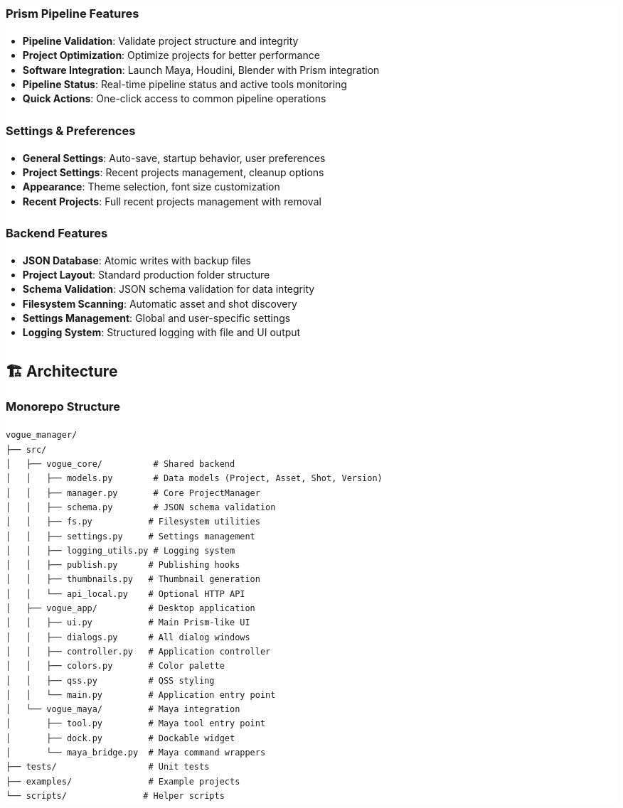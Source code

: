 ### Prism Pipeline Features
- **Pipeline Validation**: Validate project structure and integrity
- **Project Optimization**: Optimize projects for better performance
- **Software Integration**: Launch Maya, Houdini, Blender with Prism integration
- **Pipeline Status**: Real-time pipeline status and active tools monitoring
- **Quick Actions**: One-click access to common pipeline operations

### Settings & Preferences
- **General Settings**: Auto-save, startup behavior, user preferences
- **Project Settings**: Recent projects management, cleanup options
- **Appearance**: Theme selection, font size customization
- **Recent Projects**: Full recent projects management with removal

### Backend Features
- **JSON Database**: Atomic writes with backup files
- **Project Layout**: Standard production folder structure
- **Schema Validation**: JSON schema validation for data integrity
- **Filesystem Scanning**: Automatic asset and shot discovery
- **Settings Management**: Global and user-specific settings
- **Logging System**: Structured logging with file and UI output

## 🏗️ Architecture

### Monorepo Structure
```
vogue_manager/
├── src/
│   ├── vogue_core/          # Shared backend
│   │   ├── models.py        # Data models (Project, Asset, Shot, Version)
│   │   ├── manager.py       # Core ProjectManager
│   │   ├── schema.py        # JSON schema validation
│   │   ├── fs.py           # Filesystem utilities
│   │   ├── settings.py     # Settings management
│   │   ├── logging_utils.py # Logging system
│   │   ├── publish.py      # Publishing hooks
│   │   ├── thumbnails.py   # Thumbnail generation
│   │   └── api_local.py    # Optional HTTP API
│   ├── vogue_app/          # Desktop application
│   │   ├── ui.py           # Main Prism-like UI
│   │   ├── dialogs.py      # All dialog windows
│   │   ├── controller.py   # Application controller
│   │   ├── colors.py       # Color palette
│   │   ├── qss.py          # QSS styling
│   │   └── main.py         # Application entry point
│   └── vogue_maya/         # Maya integration
│       ├── tool.py         # Maya tool entry point
│       ├── dock.py         # Dockable widget
│       └── maya_bridge.py  # Maya command wrappers
├── tests/                  # Unit tests
├── examples/               # Example projects
└── scripts/               # Helper scripts
```
